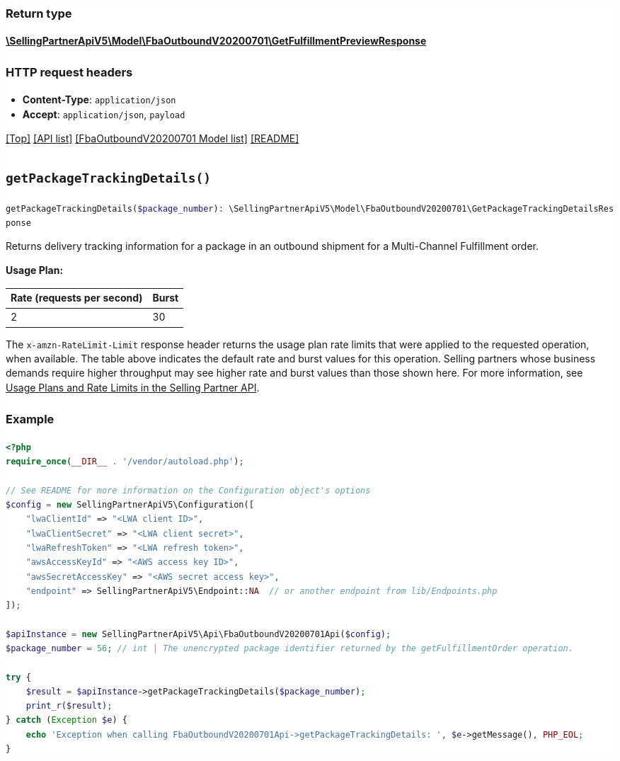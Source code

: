 ### Return type

[**\SellingPartnerApiV5\Model\FbaOutboundV20200701\GetFulfillmentPreviewResponse**](../Model/FbaOutboundV20200701/GetFulfillmentPreviewResponse.md)

### HTTP request headers

- **Content-Type**: `application/json`
- **Accept**: `application/json`, `payload`

[[Top]](#) [[API list]](../)
[[FbaOutboundV20200701 Model list]](../Model/FbaOutboundV20200701)
[[README]](../../README.md)

## `getPackageTrackingDetails()`

```php
getPackageTrackingDetails($package_number): \SellingPartnerApiV5\Model\FbaOutboundV20200701\GetPackageTrackingDetailsResponse
```



Returns delivery tracking information for a package in an outbound shipment for a Multi-Channel Fulfillment order.

**Usage Plan:**

| Rate (requests per second) | Burst |
| ---- | ---- |
| 2 | 30 |

The `x-amzn-RateLimit-Limit` response header returns the usage plan rate limits that were applied to the requested operation, when available. The table above indicates the default rate and burst values for this operation. Selling partners whose business demands require higher throughput may see higher rate and burst values than those shown here. For more information, see [Usage Plans and Rate Limits in the Selling Partner API](https://developer-docs.amazon.com/sp-api/docs/usage-plans-and-rate-limits-in-the-sp-api).

### Example

```php
<?php
require_once(__DIR__ . '/vendor/autoload.php');

// See README for more information on the Configuration object's options
$config = new SellingPartnerApiV5\Configuration([
    "lwaClientId" => "<LWA client ID>",
    "lwaClientSecret" => "<LWA client secret>",
    "lwaRefreshToken" => "<LWA refresh token>",
    "awsAccessKeyId" => "<AWS access key ID>",
    "awsSecretAccessKey" => "<AWS secret access key>",
    "endpoint" => SellingPartnerApiV5\Endpoint::NA  // or another endpoint from lib/Endpoints.php
]);

$apiInstance = new SellingPartnerApiV5\Api\FbaOutboundV20200701Api($config);
$package_number = 56; // int | The unencrypted package identifier returned by the getFulfillmentOrder operation.

try {
    $result = $apiInstance->getPackageTrackingDetails($package_number);
    print_r($result);
} catch (Exception $e) {
    echo 'Exception when calling FbaOutboundV20200701Api->getPackageTrackingDetails: ', $e->getMessage(), PHP_EOL;
}
```
